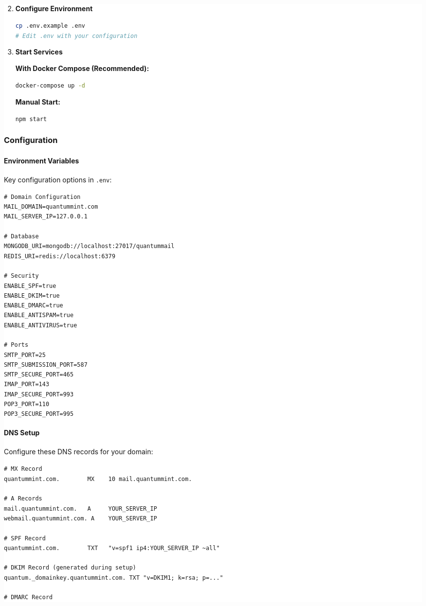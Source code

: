 2. **Configure Environment**
   ```bash
   cp .env.example .env
   # Edit .env with your configuration
   ```

3. **Start Services**
   
   **With Docker Compose (Recommended):**
   ```bash
   docker-compose up -d
   ```

   **Manual Start:**
   ```bash
   npm start
   ```

### Configuration

#### Environment Variables
Key configuration options in `.env`:

```env
# Domain Configuration
MAIL_DOMAIN=quantummint.com
MAIL_SERVER_IP=127.0.0.1

# Database
MONGODB_URI=mongodb://localhost:27017/quantummail
REDIS_URI=redis://localhost:6379

# Security
ENABLE_SPF=true
ENABLE_DKIM=true
ENABLE_DMARC=true
ENABLE_ANTISPAM=true
ENABLE_ANTIVIRUS=true

# Ports
SMTP_PORT=25
SMTP_SUBMISSION_PORT=587
SMTP_SECURE_PORT=465
IMAP_PORT=143
IMAP_SECURE_PORT=993
POP3_PORT=110
POP3_SECURE_PORT=995
```

#### DNS Setup
Configure these DNS records for your domain:

```dns
# MX Record
quantummint.com.        MX    10 mail.quantummint.com.

# A Records
mail.quantummint.com.   A     YOUR_SERVER_IP
webmail.quantummint.com. A    YOUR_SERVER_IP

# SPF Record
quantummint.com.        TXT   "v=spf1 ip4:YOUR_SERVER_IP ~all"

# DKIM Record (generated during setup)
quantum._domainkey.quantummint.com. TXT "v=DKIM1; k=rsa; p=..."

# DMARC Record
```